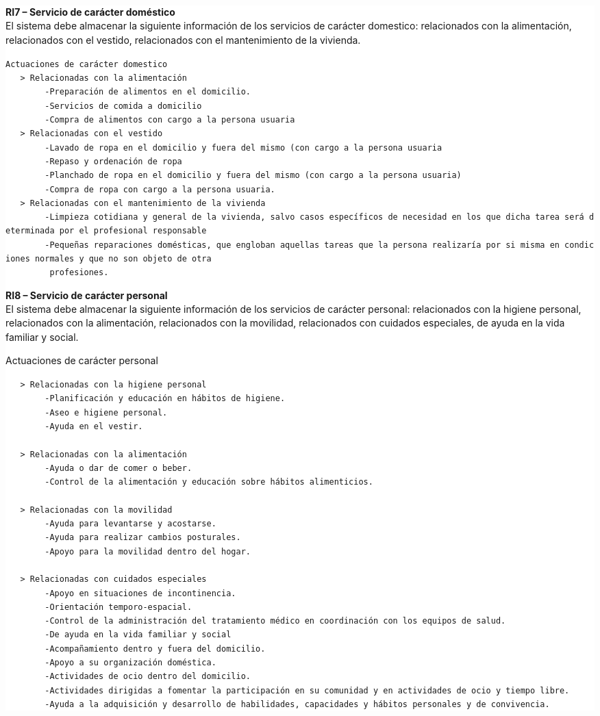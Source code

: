 **RI7 – Servicio de carácter doméstico**  
El sistema debe almacenar la siguiente información de los servicios de carácter domestico: relacionados con la alimentación, relacionados con el vestido, relacionados con el mantenimiento de la vivienda.  

    Actuaciones de carácter domestico 
       > Relacionadas con la alimentación  
            -Preparación de alimentos en el domicilio. 
            -Servicios de comida a domicilio 
            -Compra de alimentos con cargo a la persona usuaria 
       > Relacionadas con el vestido 
            -Lavado de ropa en el domicilio y fuera del mismo (con cargo a la persona usuaria
            -Repaso y ordenación de ropa 
            -Planchado de ropa en el domicilio y fuera del mismo (con cargo a la persona usuaria) 
            -Compra de ropa con cargo a la persona usuaria. 
       > Relacionadas con el mantenimiento de la vivienda 
            -Limpieza cotidiana y general de la vivienda, salvo casos específicos de necesidad en los que dicha tarea será determinada por el profesional responsable
            -Pequeñas reparaciones domésticas, que engloban aquellas tareas que la persona realizaría por si misma en condiciones normales y que no son objeto de otra
             profesiones. 

**RI8 – Servicio de carácter personal**  
El sistema debe almacenar la siguiente información de los servicios de carácter personal: relacionados con la higiene personal, relacionados con la alimentación, relacionados con la movilidad, relacionados con cuidados especiales, de ayuda en la vida familiar y social. 

   Actuaciones de carácter personal  
   
       > Relacionadas con la higiene personal 
            -Planificación y educación en hábitos de higiene. 
            -Aseo e higiene personal. 
            -Ayuda en el vestir. 
            
       > Relacionadas con la alimentación 
            -Ayuda o dar de comer o beber. 
            -Control de la alimentación y educación sobre hábitos alimenticios. 
            
       > Relacionadas con la movilidad 
            -Ayuda para levantarse y acostarse. 
            -Ayuda para realizar cambios posturales. 
            -Apoyo para la movilidad dentro del hogar. 
            
       > Relacionadas con cuidados especiales 
            -Apoyo en situaciones de incontinencia. 
            -Orientación temporo-espacial.
            -Control de la administración del tratamiento médico en coordinación con los equipos de salud. 
            -De ayuda en la vida familiar y social  
            -Acompañamiento dentro y fuera del domicilio. 
            -Apoyo a su organización doméstica. 
            -Actividades de ocio dentro del domicilio. 
            -Actividades dirigidas a fomentar la participación en su comunidad y en actividades de ocio y tiempo libre. 
            -Ayuda a la adquisición y desarrollo de habilidades, capacidades y hábitos personales y de convivencia. 
